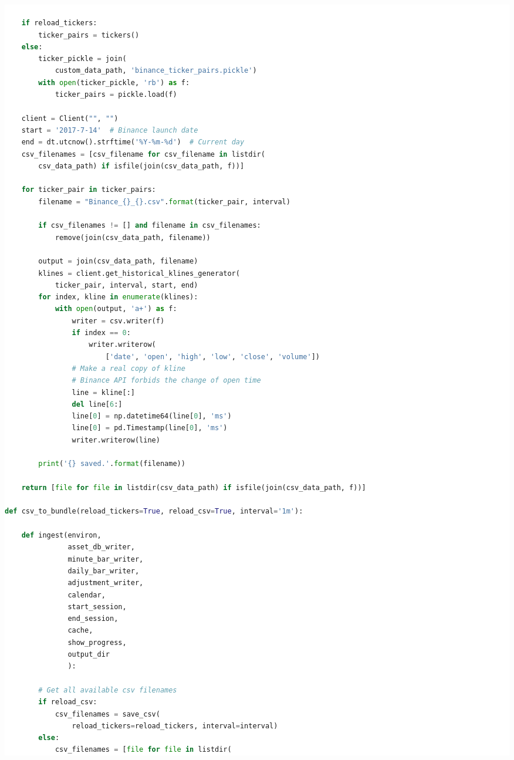 ```python

    if reload_tickers:
        ticker_pairs = tickers()
    else:
        ticker_pickle = join(
            custom_data_path, 'binance_ticker_pairs.pickle')
        with open(ticker_pickle, 'rb') as f:
            ticker_pairs = pickle.load(f)

    client = Client("", "")
    start = '2017-7-14'  # Binance launch date
    end = dt.utcnow().strftime('%Y-%m-%d')  # Current day
    csv_filenames = [csv_filename for csv_filename in listdir(
        csv_data_path) if isfile(join(csv_data_path, f))]

    for ticker_pair in ticker_pairs:
        filename = "Binance_{}_{}.csv".format(ticker_pair, interval)        

        if csv_filenames != [] and filename in csv_filenames:
            remove(join(csv_data_path, filename))

        output = join(csv_data_path, filename)
        klines = client.get_historical_klines_generator(
            ticker_pair, interval, start, end)
        for index, kline in enumerate(klines):
            with open(output, 'a+') as f:
                writer = csv.writer(f)
                if index == 0:
                    writer.writerow(
                        ['date', 'open', 'high', 'low', 'close', 'volume'])
                # Make a real copy of kline
                # Binance API forbids the change of open time
                line = kline[:]
                del line[6:]
                line[0] = np.datetime64(line[0], 'ms')
                line[0] = pd.Timestamp(line[0], 'ms')
                writer.writerow(line)

        print('{} saved.'.format(filename))

    return [file for file in listdir(csv_data_path) if isfile(join(csv_data_path, f))]

def csv_to_bundle(reload_tickers=True, reload_csv=True, interval='1m'):

    def ingest(environ,
               asset_db_writer,
               minute_bar_writer,
               daily_bar_writer,
               adjustment_writer,
               calendar,
               start_session,
               end_session,
               cache,
               show_progress,
               output_dir
               ):

        # Get all available csv filenames
        if reload_csv:
            csv_filenames = save_csv(
                reload_tickers=reload_tickers, interval=interval)
        else:
            csv_filenames = [file for file in listdir(
```